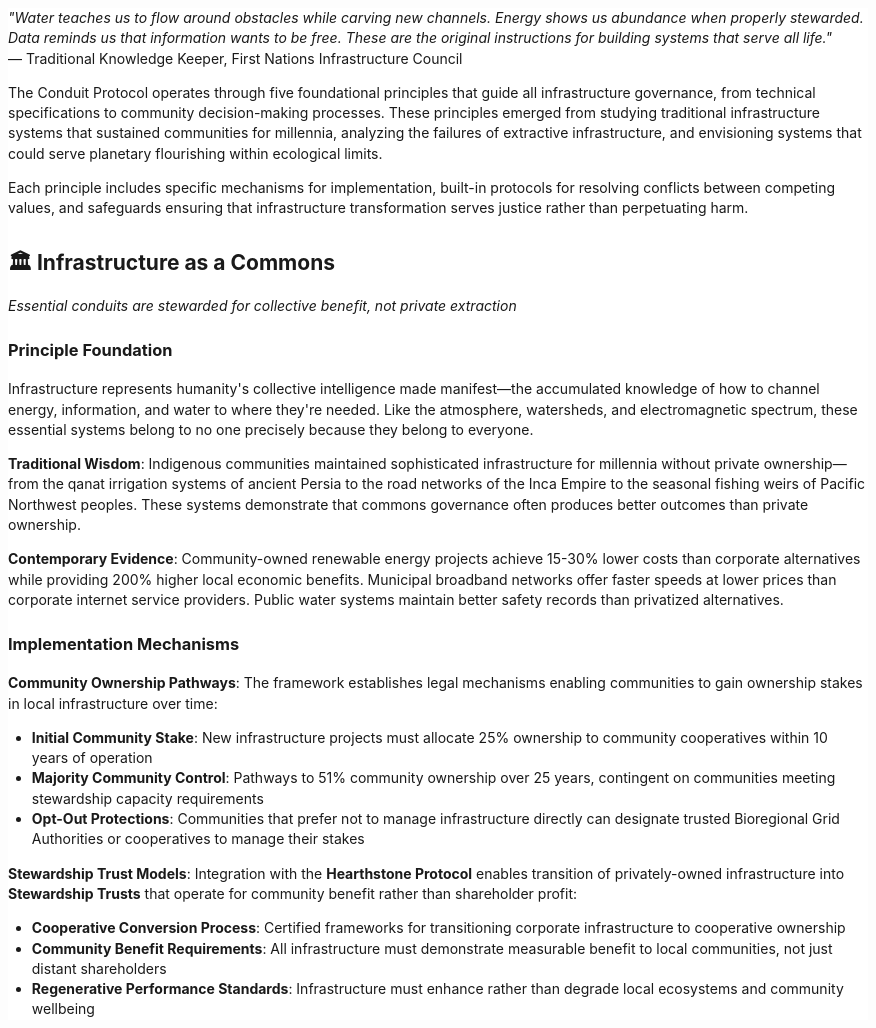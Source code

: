 *"Water teaches us to flow around obstacles while carving new channels. Energy shows us abundance when properly stewarded. Data reminds us that information wants to be free. These are the original instructions for building systems that serve all life."*  
— Traditional Knowledge Keeper, First Nations Infrastructure Council

The Conduit Protocol operates through five foundational principles that guide all infrastructure governance, from technical specifications to community decision-making processes. These principles emerged from studying traditional infrastructure systems that sustained communities for millennia, analyzing the failures of extractive infrastructure, and envisioning systems that could serve planetary flourishing within ecological limits.

Each principle includes specific mechanisms for implementation, built-in protocols for resolving conflicts between competing values, and safeguards ensuring that infrastructure transformation serves justice rather than perpetuating harm.

## **🏛️ Infrastructure as a Commons**
*Essential conduits are stewarded for collective benefit, not private extraction*

### Principle Foundation

Infrastructure represents humanity's collective intelligence made manifest—the accumulated knowledge of how to channel energy, information, and water to where they're needed. Like the atmosphere, watersheds, and electromagnetic spectrum, these essential systems belong to no one precisely because they belong to everyone.

**Traditional Wisdom**: Indigenous communities maintained sophisticated infrastructure for millennia without private ownership—from the qanat irrigation systems of ancient Persia to the road networks of the Inca Empire to the seasonal fishing weirs of Pacific Northwest peoples. These systems demonstrate that commons governance often produces better outcomes than private ownership.

**Contemporary Evidence**: Community-owned renewable energy projects achieve 15-30% lower costs than corporate alternatives while providing 200% higher local economic benefits. Municipal broadband networks offer faster speeds at lower prices than corporate internet service providers. Public water systems maintain better safety records than privatized alternatives.

### Implementation Mechanisms

**Community Ownership Pathways**: The framework establishes legal mechanisms enabling communities to gain ownership stakes in local infrastructure over time:
- **Initial Community Stake**: New infrastructure projects must allocate 25% ownership to community cooperatives within 10 years of operation
- **Majority Community Control**: Pathways to 51% community ownership over 25 years, contingent on communities meeting stewardship capacity requirements
- **Opt-Out Protections**: Communities that prefer not to manage infrastructure directly can designate trusted Bioregional Grid Authorities or cooperatives to manage their stakes

**Stewardship Trust Models**: Integration with the **Hearthstone Protocol** enables transition of privately-owned infrastructure into **Stewardship Trusts** that operate for community benefit rather than shareholder profit:
- **Cooperative Conversion Process**: Certified frameworks for transitioning corporate infrastructure to cooperative ownership
- **Community Benefit Requirements**: All infrastructure must demonstrate measurable benefit to local communities, not just distant shareholders
- **Regenerative Performance Standards**: Infrastructure must enhance rather than degrade local ecosystems and community wellbeing
